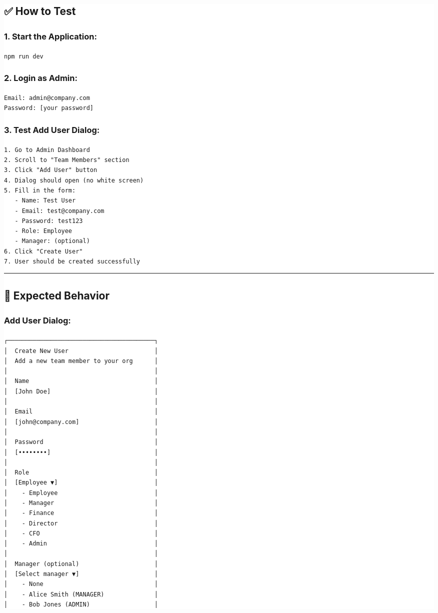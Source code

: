 
## ✅ **How to Test**

### **1. Start the Application:**
```bash
npm run dev
```

### **2. Login as Admin:**
```
Email: admin@company.com
Password: [your password]
```

### **3. Test Add User Dialog:**
```
1. Go to Admin Dashboard
2. Scroll to "Team Members" section
3. Click "Add User" button
4. Dialog should open (no white screen)
5. Fill in the form:
   - Name: Test User
   - Email: test@company.com
   - Password: test123
   - Role: Employee
   - Manager: (optional)
6. Click "Create User"
7. User should be created successfully
```

---

## 🎯 **Expected Behavior**

### **Add User Dialog:**
```
┌─────────────────────────────────────────┐
│  Create New User                        │
│  Add a new team member to your org      │
│                                         │
│  Name                                   │
│  [John Doe]                             │
│                                         │
│  Email                                  │
│  [john@company.com]                     │
│                                         │
│  Password                               │
│  [••••••••]                             │
│                                         │
│  Role                                   │
│  [Employee ▼]                           │
│    - Employee                           │
│    - Manager                            │
│    - Finance                            │
│    - Director                           │
│    - CFO                                │
│    - Admin                              │
│                                         │
│  Manager (optional)                     │
│  [Select manager ▼]                     │
│    - None                               │
│    - Alice Smith (MANAGER)              │
│    - Bob Jones (ADMIN)                  │
```